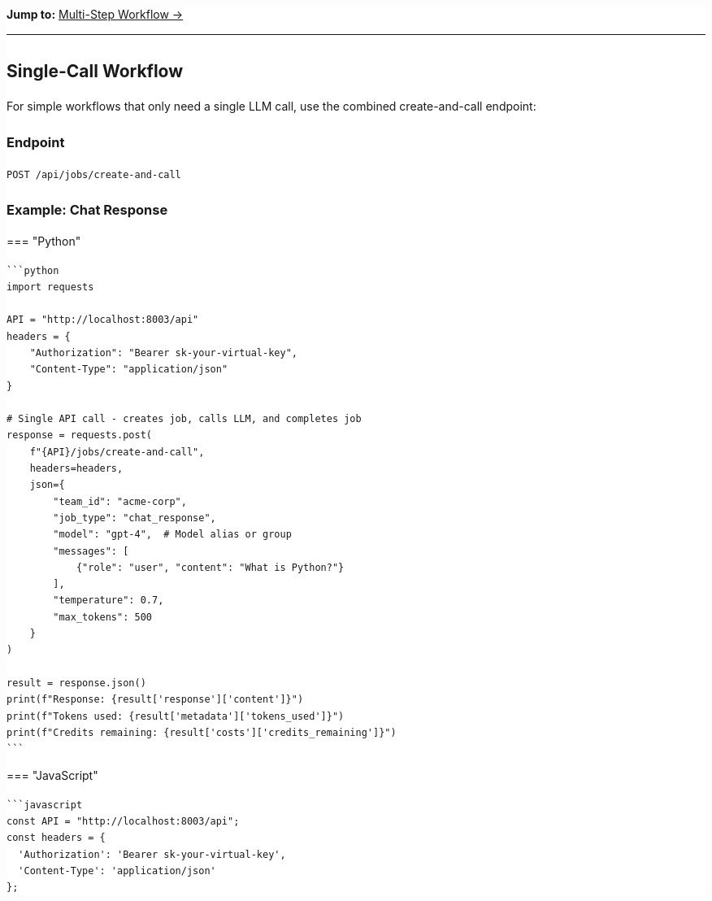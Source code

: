 **Jump to:** [Multi-Step Workflow →](#multi-step-workflow)

---

## Single-Call Workflow

For simple workflows that only need a single LLM call, use the combined create-and-call endpoint:

### Endpoint

```
POST /api/jobs/create-and-call
```

### Example: Chat Response

=== "Python"

    ```python
    import requests

    API = "http://localhost:8003/api"
    headers = {
        "Authorization": "Bearer sk-your-virtual-key",
        "Content-Type": "application/json"
    }

    # Single API call - creates job, calls LLM, and completes job
    response = requests.post(
        f"{API}/jobs/create-and-call",
        headers=headers,
        json={
            "team_id": "acme-corp",
            "job_type": "chat_response",
            "model": "gpt-4",  # Model alias or group
            "messages": [
                {"role": "user", "content": "What is Python?"}
            ],
            "temperature": 0.7,
            "max_tokens": 500
        }
    )

    result = response.json()
    print(f"Response: {result['response']['content']}")
    print(f"Tokens used: {result['metadata']['tokens_used']}")
    print(f"Credits remaining: {result['costs']['credits_remaining']}")
    ```

=== "JavaScript"

    ```javascript
    const API = "http://localhost:8003/api";
    const headers = {
      'Authorization': 'Bearer sk-your-virtual-key',
      'Content-Type': 'application/json'
    };
